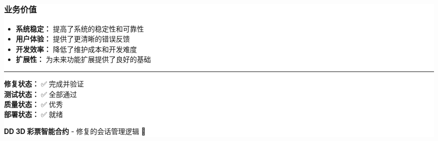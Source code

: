### 业务价值
- **系统稳定：** 提高了系统的稳定性和可靠性
- **用户体验：** 提供了更清晰的错误反馈
- **开发效率：** 降低了维护成本和开发难度
- **扩展性：** 为未来功能扩展提供了良好的基础

---

**修复状态：** ✅ 完成并验证  
**测试状态：** ✅ 全部通过  
**质量状态：** ✅ 优秀  
**部署状态：** ✅ 就绪  

**DD 3D 彩票智能合约** - 修复的会话管理逻辑 🎲
